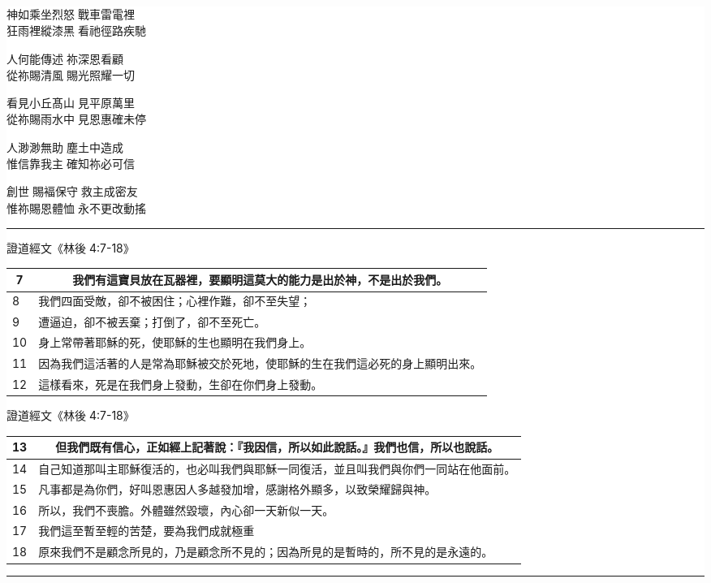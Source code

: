 
神如乘坐烈怒 戰車雷電裡  
狂雨裡縱漆黑 看祂徑路疾馳


人何能傳述 祢深恩看顧  
從祢賜清風 賜光照耀一切


看見小丘髙山 見平原萬里  
從祢賜雨水中 見恩惠確未停


人渺渺無助 塵土中造成  
惟信靠我主 確知祢必可信


創世 賜褔保守 救主成密友  
惟祢賜恩體恤 永不更改動搖
 

---


證道經文《林後 4:7-18》

|7|我們有這寶貝放在瓦器裡，要顯明這莫大的能力是出於神，不是出於我們。|
|--|--|
|8|我們四面受敵，卻不被困住；心裡作難，卻不至失望；|
|9|遭逼迫，卻不被丟棄；打倒了，卻不至死亡。|
|10|身上常帶著耶穌的死，使耶穌的生也顯明在我們身上。|
|11|因為我們這活著的人是常為耶穌被交於死地，使耶穌的生在我們這必死的身上顯明出來。|
|12|這樣看來，死是在我們身上發動，生卻在你們身上發動。|


證道經文《林後 4:7-18》

|13|但我們既有信心，正如經上記著說：『我因信，所以如此說話。』我們也信，所以也說話。|
|--|--|
|14|自己知道那叫主耶穌復活的，也必叫我們與耶穌一同復活，並且叫我們與你們一同站在他面前。|
|15|凡事都是為你們，好叫恩惠因人多越發加增，感謝格外顯多，以致榮耀歸與神。|
|16|所以，我們不喪膽。外體雖然毀壞，內心卻一天新似一天。|
|17|我們這至暫至輕的苦楚，要為我們成就極重|10|無比、永遠的榮耀。|
|18|原來我們不是顧念所見的，乃是顧念所不見的；因為所見的是暫時的，所不見的是永遠的。|

---









